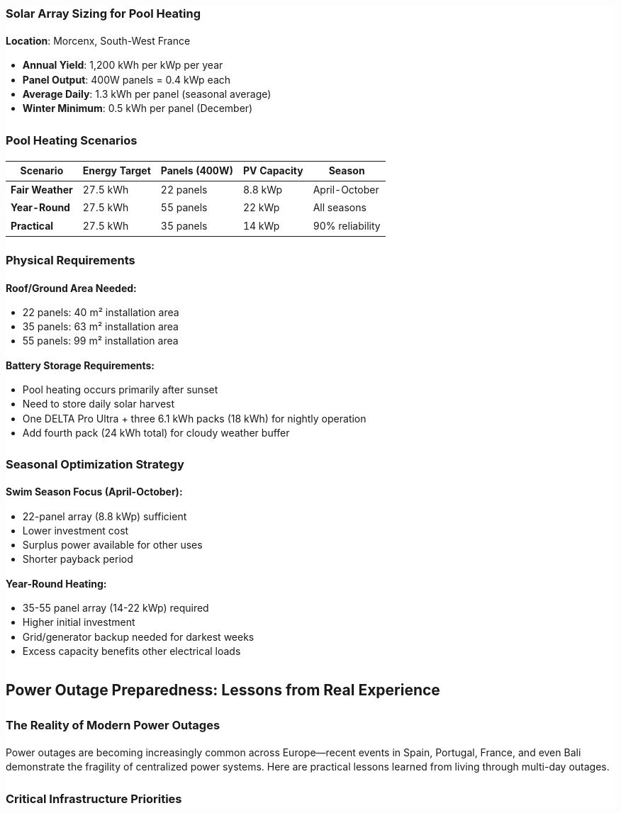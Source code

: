### Solar Array Sizing for Pool Heating

**Location**: Morcenx, South-West France
- **Annual Yield**: 1,200 kWh per kWp per year
- **Panel Output**: 400W panels = 0.4 kWp each
- **Average Daily**: 1.3 kWh per panel (seasonal average)
- **Winter Minimum**: 0.5 kWh per panel (December)

### Pool Heating Scenarios

| Scenario | Energy Target | Panels (400W) | PV Capacity | Season |
|----------|---------------|---------------|-------------|---------|
| **Fair Weather** | 27.5 kWh | 22 panels | 8.8 kWp | April-October |
| **Year-Round** | 27.5 kWh | 55 panels | 22 kWp | All seasons |
| **Practical** | 27.5 kWh | 35 panels | 14 kWp | 90% reliability |

### Physical Requirements
**Roof/Ground Area Needed:**
- 22 panels: 40 m² installation area
- 35 panels: 63 m² installation area
- 55 panels: 99 m² installation area

**Battery Storage Requirements:**
- Pool heating occurs primarily after sunset
- Need to store daily solar harvest
- One DELTA Pro Ultra + three 6.1 kWh packs (18 kWh) for nightly operation
- Add fourth pack (24 kWh total) for cloudy weather buffer

### Seasonal Optimization Strategy
**Swim Season Focus (April-October):**
- 22-panel array (8.8 kWp) sufficient
- Lower investment cost
- Surplus power available for other uses
- Shorter payback period

**Year-Round Heating:**
- 35-55 panel array (14-22 kWp) required
- Higher initial investment
- Grid/generator backup needed for darkest weeks
- Excess capacity benefits other electrical loads

## Power Outage Preparedness: Lessons from Real Experience

### The Reality of Modern Power Outages
Power outages are becoming increasingly common across Europe—recent events in Spain, Portugal, France, and even Bali demonstrate the fragility of centralized power systems. Here are practical lessons learned from living through multi-day outages.

### Critical Infrastructure Priorities
